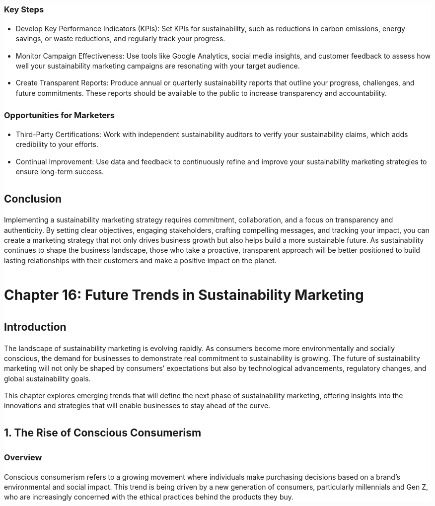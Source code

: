 ### Key Steps

- Develop Key Performance Indicators (KPIs): Set KPIs for sustainability, such as reductions in carbon emissions, energy savings, or waste reductions, and regularly track your progress.

- Monitor Campaign Effectiveness: Use tools like Google Analytics, social media insights, and customer feedback to assess how well your sustainability marketing campaigns are resonating with your target audience.

- Create Transparent Reports: Produce annual or quarterly sustainability reports that outline your progress, challenges, and future commitments. These reports should be available to the public to increase transparency and accountability.

### Opportunities for Marketers

- Third-Party Certifications: Work with independent sustainability auditors to verify your sustainability claims, which adds credibility to your efforts.

- Continual Improvement: Use data and feedback to continuously refine and improve your sustainability marketing strategies to ensure long-term success.



## Conclusion

Implementing a sustainability marketing strategy requires commitment, collaboration, and a focus on transparency and authenticity. By setting clear objectives, engaging stakeholders, crafting compelling messages, and tracking your impact, you can create a marketing strategy that not only drives business growth but also helps build a more sustainable future. As sustainability continues to shape the business landscape, those who take a proactive, transparent approach will be better positioned to build lasting relationships with their customers and make a positive impact on the planet.

# Chapter 16: Future Trends in Sustainability Marketing



## Introduction

The landscape of sustainability marketing is evolving rapidly. As consumers become more environmentally and socially conscious, the demand for businesses to demonstrate real commitment to sustainability is growing. The future of sustainability marketing will not only be shaped by consumers’ expectations but also by technological advancements, regulatory changes, and global sustainability goals.

This chapter explores emerging trends that will define the next phase of sustainability marketing, offering insights into the innovations and strategies that will enable businesses to stay ahead of the curve.



## 1. The Rise of Conscious Consumerism

### Overview

Conscious consumerism refers to a growing movement where individuals make purchasing decisions based on a brand’s environmental and social impact. This trend is being driven by a new generation of consumers, particularly millennials and Gen Z, who are increasingly concerned with the ethical practices behind the products they buy.
